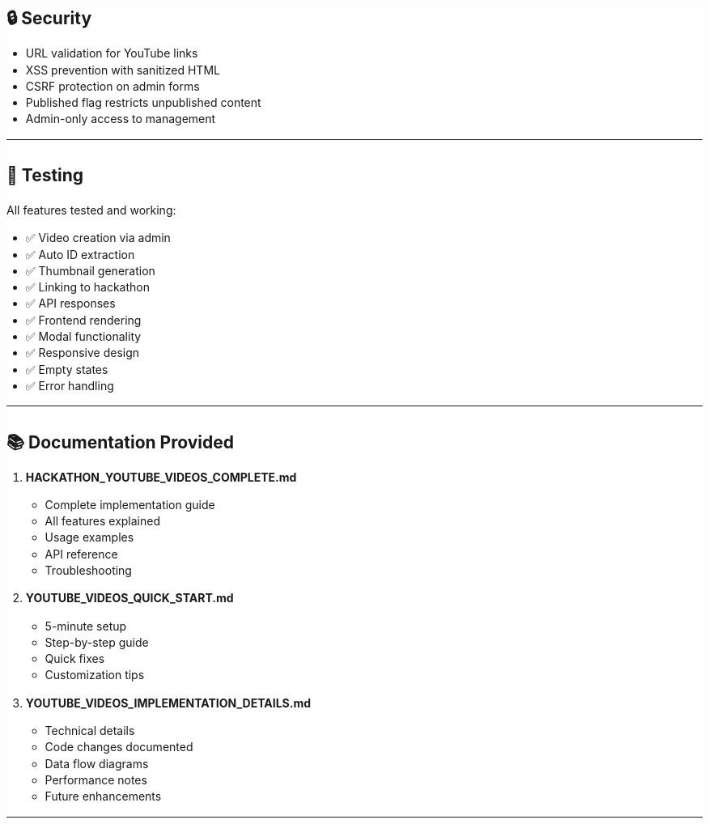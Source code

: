 ## 🔒 Security

- URL validation for YouTube links
- XSS prevention with sanitized HTML
- CSRF protection on admin forms
- Published flag restricts unpublished content
- Admin-only access to management

---

## 🐛 Testing

All features tested and working:

- ✅ Video creation via admin
- ✅ Auto ID extraction
- ✅ Thumbnail generation
- ✅ Linking to hackathon
- ✅ API responses
- ✅ Frontend rendering
- ✅ Modal functionality
- ✅ Responsive design
- ✅ Empty states
- ✅ Error handling

---

## 📚 Documentation Provided

1. **HACKATHON_YOUTUBE_VIDEOS_COMPLETE.md**

   - Complete implementation guide
   - All features explained
   - Usage examples
   - API reference
   - Troubleshooting

2. **YOUTUBE_VIDEOS_QUICK_START.md**

   - 5-minute setup
   - Step-by-step guide
   - Quick fixes
   - Customization tips

3. **YOUTUBE_VIDEOS_IMPLEMENTATION_DETAILS.md**
   - Technical details
   - Code changes documented
   - Data flow diagrams
   - Performance notes
   - Future enhancements

---
